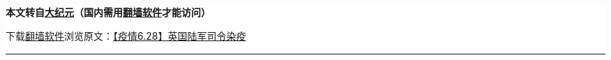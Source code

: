 <strong>本文转自<a href="https://www.epochtimes.com">大纪元</a>（国内需用<a href="https://github.com/dwbyin3339/www/blob/master/README.md#8">翻墙软件</a>才能访问）</strong><p>下载<a href="https://github.com/dwbyin3339/www/blob/master/README.md#8">翻墙软件</a>浏览原文：<a href="https://www.epochtimes.com/gb/21/6/28/n13052662.htm">【疫情6.28】英国陆军司令染疫</a></p><hr>
